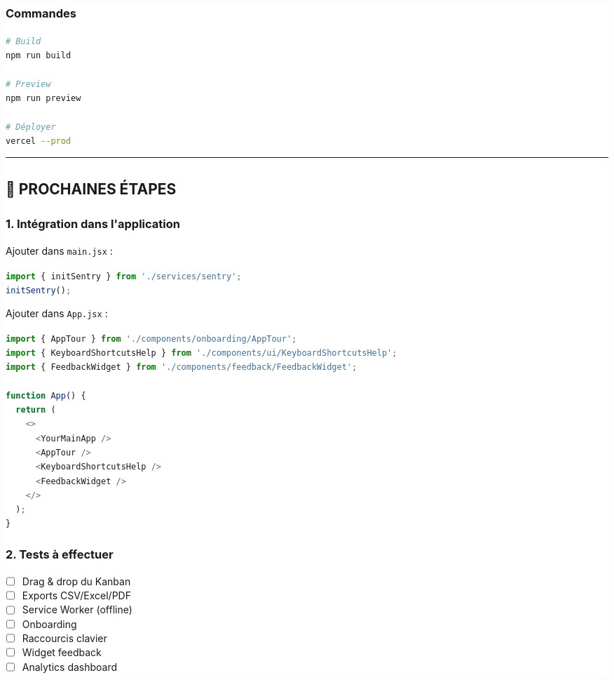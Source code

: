 ### Commandes

```bash
# Build
npm run build

# Preview
npm run preview

# Déployer
vercel --prod
```

---

## 🎯 PROCHAINES ÉTAPES

### 1. Intégration dans l'application

Ajouter dans `main.jsx` :
```javascript
import { initSentry } from './services/sentry';
initSentry();
```

Ajouter dans `App.jsx` :
```javascript
import { AppTour } from './components/onboarding/AppTour';
import { KeyboardShortcutsHelp } from './components/ui/KeyboardShortcutsHelp';
import { FeedbackWidget } from './components/feedback/FeedbackWidget';

function App() {
  return (
    <>
      <YourMainApp />
      <AppTour />
      <KeyboardShortcutsHelp />
      <FeedbackWidget />
    </>
  );
}
```

### 2. Tests à effectuer

- [ ] Drag & drop du Kanban
- [ ] Exports CSV/Excel/PDF
- [ ] Service Worker (offline)
- [ ] Onboarding
- [ ] Raccourcis clavier
- [ ] Widget feedback
- [ ] Analytics dashboard
